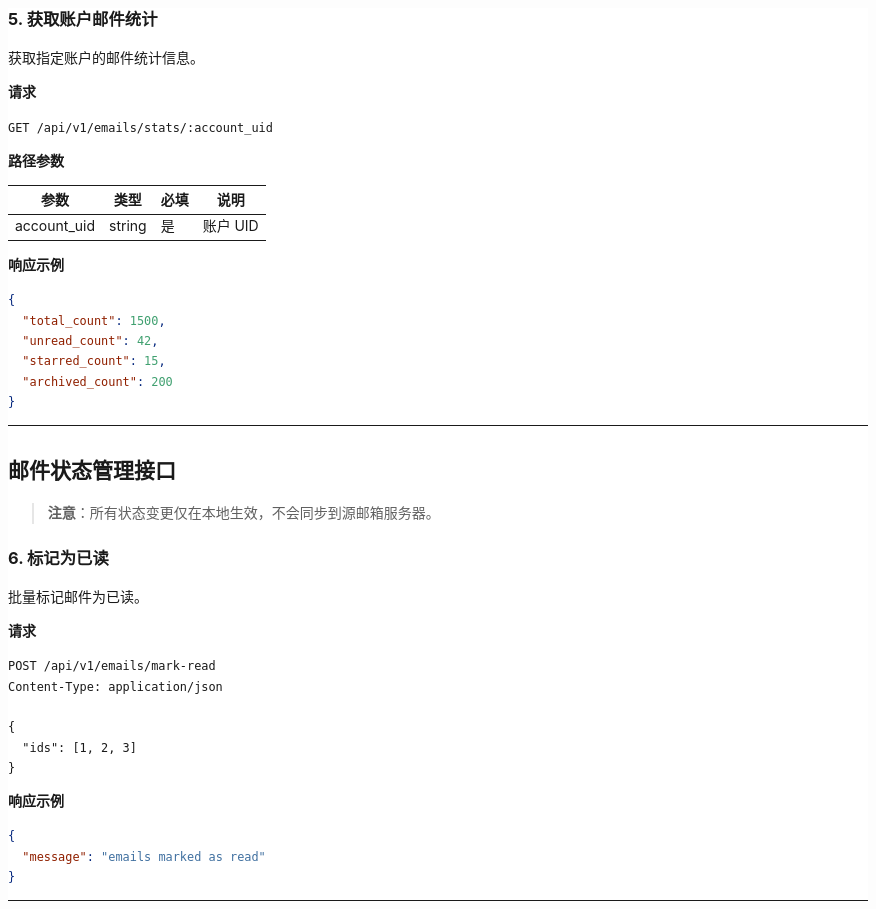 
### 5. 获取账户邮件统计

获取指定账户的邮件统计信息。

**请求**

```http
GET /api/v1/emails/stats/:account_uid
```

**路径参数**

| 参数 | 类型 | 必填 | 说明 |
|-----|------|------|------|
| account_uid | string | 是 | 账户 UID |

**响应示例**

```json
{
  "total_count": 1500,
  "unread_count": 42,
  "starred_count": 15,
  "archived_count": 200
}
```

---

## 邮件状态管理接口

> **注意**：所有状态变更仅在本地生效，不会同步到源邮箱服务器。

### 6. 标记为已读

批量标记邮件为已读。

**请求**

```http
POST /api/v1/emails/mark-read
Content-Type: application/json

{
  "ids": [1, 2, 3]
}
```

**响应示例**

```json
{
  "message": "emails marked as read"
}
```

---